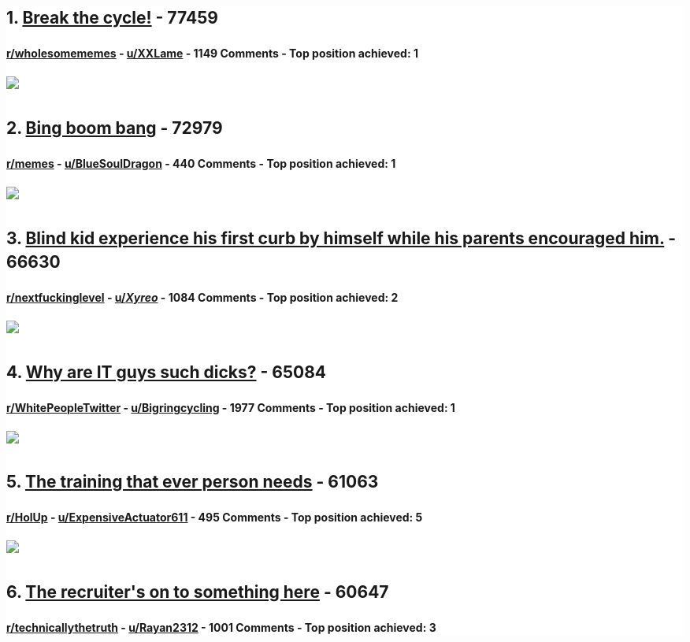 ## 1. [Break the cycle!](http://reddit.com/r/wholesomememes/comments/qgtk80/break_the_cycle/) - 77459
#### [r/wholesomememes](http://reddit.com/r/wholesomememes) - [u/XXLame](http://reddit.com/u/XXLame) - 1149 Comments - Top position achieved: 1

<a href="https://i.redd.it/ogo33kchzyv71.jpg"><img src="https://b.thumbs.redditmedia.com/fzcL2eYtUVYxaNiY-ZWvzfLvGQac4zVRepxXtV9Y-GA.jpg"></img></a>

## 2. [Bing boom bang](http://reddit.com/r/memes/comments/qgpppl/bing_boom_bang/) - 72979
#### [r/memes](http://reddit.com/r/memes) - [u/BlueSoulDragon](http://reddit.com/u/BlueSoulDragon) - 440 Comments - Top position achieved: 1

<a href="https://i.redd.it/1z8re1gzlxv71.jpg"><img src="https://b.thumbs.redditmedia.com/rbkXAkQeBMTgSS_V7Crk2UDrOBN4oLvb5vr7s3tUuQA.jpg"></img></a>

## 3. [Blind kid experience his first curb by himself while his parents encouraged him.](http://reddit.com/r/nextfuckinglevel/comments/qgzd49/blind_kid_experience_his_first_curb_by_himself/) - 66630
#### [r/nextfuckinglevel](http://reddit.com/r/nextfuckinglevel) - [u/_Xyreo_](http://reddit.com/u/_Xyreo_) - 1084 Comments - Top position achieved: 2

<a href="https://v.redd.it/cst1nynxh0w71"><img src="https://b.thumbs.redditmedia.com/JZImVJDzxxfFwqD9ufvTAjqbenF6L4QMaW86jeHxpRA.jpg"></img></a>

## 4. [Why are IT guys such dicks?](http://reddit.com/r/WhitePeopleTwitter/comments/qh2pjj/why_are_it_guys_such_dicks/) - 65084
#### [r/WhitePeopleTwitter](http://reddit.com/r/WhitePeopleTwitter) - [u/Bigringcycling](http://reddit.com/u/Bigringcycling) - 1977 Comments - Top position achieved: 1

<a href="https://i.redd.it/icyq14ki91w71.jpg"><img src="https://b.thumbs.redditmedia.com/I8JthwSCbJtZAppe5yNr_Gu348jlh8qkor1ue2bZKVg.jpg"></img></a>

## 5. [The training that ever person needs](http://reddit.com/r/HolUp/comments/qgxvle/the_training_that_ever_person_needs/) - 61063
#### [r/HolUp](http://reddit.com/r/HolUp) - [u/ExpensiveActuator611](http://reddit.com/u/ExpensiveActuator611) - 495 Comments - Top position achieved: 5

<a href="https://v.redd.it/zw7tdndt50w71"><img src="https://b.thumbs.redditmedia.com/gnmtz1v3WxTxh-iAnWhWrtHqIB5lk8htcyaxZDzhevk.jpg"></img></a>

## 6. [The recruiter's on to something here](http://reddit.com/r/technicallythetruth/comments/qgrc8p/the_recruiters_on_to_something_here/) - 60647
#### [r/technicallythetruth](http://reddit.com/r/technicallythetruth) - [u/Rayan2312](http://reddit.com/u/Rayan2312) - 1001 Comments - Top position achieved: 3
